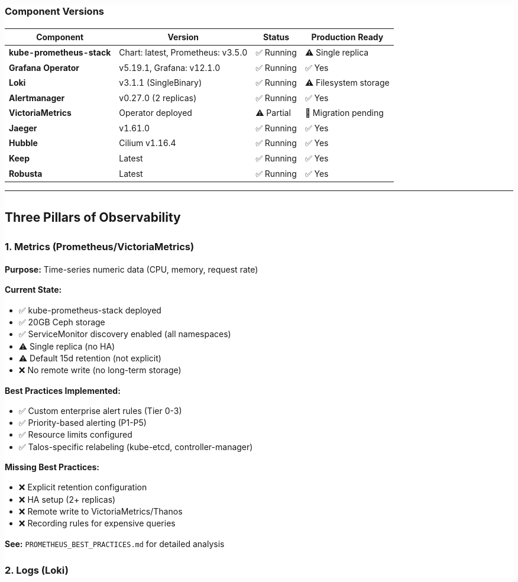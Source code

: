 ### Component Versions

| Component | Version | Status | Production Ready |
|-----------|---------|--------|------------------|
| **kube-prometheus-stack** | Chart: latest, Prometheus: v3.5.0 | ✅ Running | ⚠️ Single replica |
| **Grafana Operator** | v5.19.1, Grafana: v12.1.0 | ✅ Running | ✅ Yes |
| **Loki** | v3.1.1 (SingleBinary) | ✅ Running | ⚠️ Filesystem storage |
| **Alertmanager** | v0.27.0 (2 replicas) | ✅ Running | ✅ Yes |
| **VictoriaMetrics** | Operator deployed | ⚠️ Partial | 🔄 Migration pending |
| **Jaeger** | v1.61.0 | ✅ Running | ✅ Yes |
| **Hubble** | Cilium v1.16.4 | ✅ Running | ✅ Yes |
| **Keep** | Latest | ✅ Running | ✅ Yes |
| **Robusta** | Latest | ✅ Running | ✅ Yes |

---

## Three Pillars of Observability

### 1. Metrics (Prometheus/VictoriaMetrics)

**Purpose:** Time-series numeric data (CPU, memory, request rate)

**Current State:**
- ✅ kube-prometheus-stack deployed
- ✅ 20GB Ceph storage
- ✅ ServiceMonitor discovery enabled (all namespaces)
- ⚠️ Single replica (no HA)
- ⚠️ Default 15d retention (not explicit)
- ❌ No remote write (no long-term storage)

**Best Practices Implemented:**
- ✅ Custom enterprise alert rules (Tier 0-3)
- ✅ Priority-based alerting (P1-P5)
- ✅ Resource limits configured
- ✅ Talos-specific relabeling (kube-etcd, controller-manager)

**Missing Best Practices:**
- ❌ Explicit retention configuration
- ❌ HA setup (2+ replicas)
- ❌ Remote write to VictoriaMetrics/Thanos
- ❌ Recording rules for expensive queries

**See:** `PROMETHEUS_BEST_PRACTICES.md` for detailed analysis

### 2. Logs (Loki)
